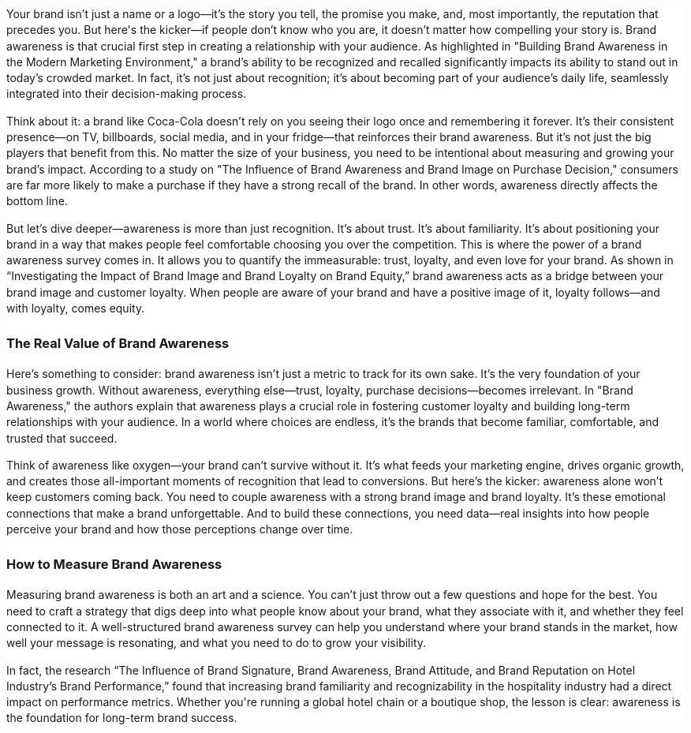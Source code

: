 Your brand isn’t just a name or a logo—it’s the story you tell, the promise you make, and, most importantly, the reputation that precedes you. But here's the kicker—if people don’t know who you are, it doesn’t matter how compelling your story is. Brand awareness is that crucial first step in creating a relationship with your audience. As highlighted in "Building Brand Awareness in the Modern Marketing Environment," a brand’s ability to be recognized and recalled significantly impacts its ability to stand out in today’s crowded market. In fact, it’s not just about recognition; it’s about becoming part of your audience’s daily life, seamlessly integrated into their decision-making process.

Think about it: a brand like Coca-Cola doesn’t rely on you seeing their logo once and remembering it forever. It’s their consistent presence—on TV, billboards, social media, and in your fridge—that reinforces their brand awareness. But it’s not just the big players that benefit from this. No matter the size of your business, you need to be intentional about measuring and growing your brand’s impact. According to a study on "The Influence of Brand Awareness and Brand Image on Purchase Decision," consumers are far more likely to make a purchase if they have a strong recall of the brand. In other words, awareness directly affects the bottom line.

But let’s dive deeper—awareness is more than just recognition. It’s about trust. It’s about familiarity. It’s about positioning your brand in a way that makes people feel comfortable choosing you over the competition. This is where the power of a brand awareness survey comes in. It allows you to quantify the immeasurable: trust, loyalty, and even love for your brand. As shown in “Investigating the Impact of Brand Image and Brand Loyalty on Brand Equity,” brand awareness acts as a bridge between your brand image and customer loyalty. When people are aware of your brand and have a positive image of it, loyalty follows—and with loyalty, comes equity.

### The Real Value of Brand Awareness

Here’s something to consider: brand awareness isn’t just a metric to track for its own sake. It’s the very foundation of your business growth. Without awareness, everything else—trust, loyalty, purchase decisions—becomes irrelevant. In "Brand Awareness," the authors explain that awareness plays a crucial role in fostering customer loyalty and building long-term relationships with your audience. In a world where choices are endless, it’s the brands that become familiar, comfortable, and trusted that succeed.

Think of awareness like oxygen—your brand can’t survive without it. It’s what feeds your marketing engine, drives organic growth, and creates those all-important moments of recognition that lead to conversions. But here’s the kicker: awareness alone won’t keep customers coming back. You need to couple awareness with a strong brand image and brand loyalty. It’s these emotional connections that make a brand unforgettable. And to build these connections, you need data—real insights into how people perceive your brand and how those perceptions change over time.

### How to Measure Brand Awareness

Measuring brand awareness is both an art and a science. You can’t just throw out a few questions and hope for the best. You need to craft a strategy that digs deep into what people know about your brand, what they associate with it, and whether they feel connected to it. A well-structured brand awareness survey can help you understand where your brand stands in the market, how well your message is resonating, and what you need to do to grow your visibility.

In fact, the research “The Influence of Brand Signature, Brand Awareness, Brand Attitude, and Brand Reputation on Hotel Industry’s Brand Performance,” found that increasing brand familiarity and recognizability in the hospitality industry had a direct impact on performance metrics. Whether you're running a global hotel chain or a boutique shop, the lesson is clear: awareness is the foundation for long-term brand success.
